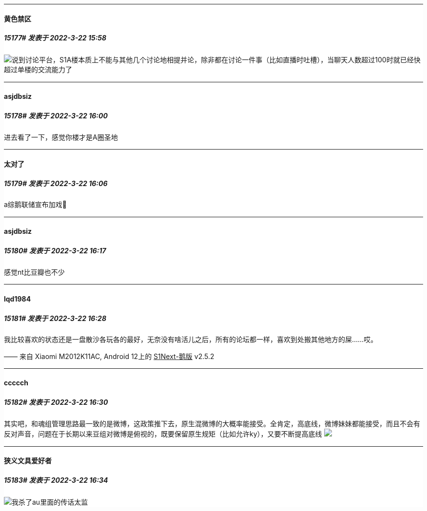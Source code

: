*****

####  黄色禁区  
##### 15177#       发表于 2022-3-22 15:58

<img src="https://static.saraba1st.com/image/smiley/face2017/067.png" referrerpolicy="no-referrer">说到讨论平台，S1A楼本质上不能与其他几个讨论地相提并论，除非都在讨论一件事（比如直播时吐槽），当聊天人数超过100时就已经快超过单楼的交流能力了

*****

####  asjdbsiz  
##### 15178#       发表于 2022-3-22 16:00

进去看了一下，感觉你楼才是A圈圣地

*****

####  太对了  
##### 15179#       发表于 2022-3-22 16:06

a综鹅联储宣布加戏😤

*****

####  asjdbsiz  
##### 15180#       发表于 2022-3-22 16:17

感觉nt比豆瓣也不少



*****

####  lqd1984  
##### 15181#       发表于 2022-3-22 16:28

我比较喜欢的状态还是一盘散沙各玩各的最好，无奈没有啥活儿之后，所有的论坛都一样，喜欢到处搬其他地方的屎……哎。

—— 来自 Xiaomi M2012K11AC, Android 12上的 [S1Next-鹅版](https://github.com/ykrank/S1-Next/releases) v2.5.2

*****

####  ccccch  
##### 15182#       发表于 2022-3-22 16:30

其实吧，和魂组管理思路最一致的是微博，这政策推下去，原生混微博的大概率能接受。全肯定，高底线，微博妹妹都能接受，而且不会有反对声音，问题在于长期以来豆组对微博是俯视的，既要保留原生规矩（比如允许ky），又要不断提高底线 <img src="https://static.saraba1st.com/image/smiley/face2017/067.png" referrerpolicy="no-referrer">

*****

####  狭义文具爱好者  
##### 15183#       发表于 2022-3-22 16:34

<img src="https://static.saraba1st.com/image/smiley/face2017/163.png" referrerpolicy="no-referrer">我杀了au里面的传话太监
